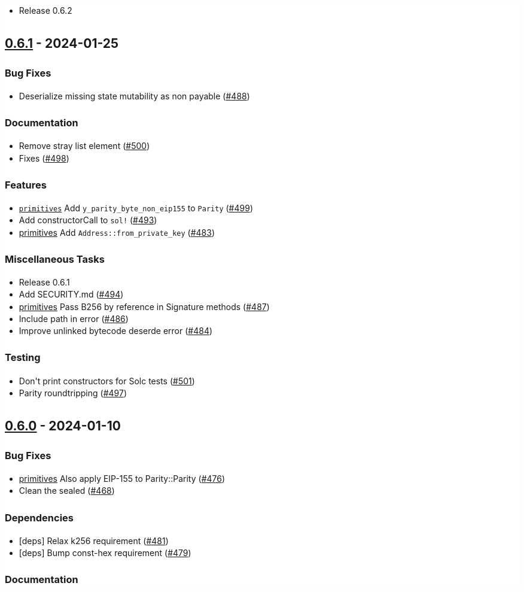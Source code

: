 - Release 0.6.2

## [0.6.1](https://github.com/alloy-rs/core/releases/tag/v0.6.1) - 2024-01-25

### Bug Fixes

- Deserialize missing state mutability as non payable ([#488](https://github.com/alloy-rs/core/issues/488))

### Documentation

- Remove stray list element ([#500](https://github.com/alloy-rs/core/issues/500))
- Fixes ([#498](https://github.com/alloy-rs/core/issues/498))

### Features

- [`primitives`] Add `y_parity_byte_non_eip155` to `Parity` ([#499](https://github.com/alloy-rs/core/issues/499))
- Add constructorCall to `sol!` ([#493](https://github.com/alloy-rs/core/issues/493))
- [primitives] Add `Address::from_private_key` ([#483](https://github.com/alloy-rs/core/issues/483))

### Miscellaneous Tasks

- Release 0.6.1
- Add SECURITY.md ([#494](https://github.com/alloy-rs/core/issues/494))
- [primitives] Pass B256 by reference in Signature methods ([#487](https://github.com/alloy-rs/core/issues/487))
- Include path in error ([#486](https://github.com/alloy-rs/core/issues/486))
- Improve unlinked bytecode deserde error ([#484](https://github.com/alloy-rs/core/issues/484))

### Testing

- Don't print constructors for Solc tests ([#501](https://github.com/alloy-rs/core/issues/501))
- Parity roundtripping ([#497](https://github.com/alloy-rs/core/issues/497))

## [0.6.0](https://github.com/alloy-rs/core/releases/tag/v0.6.0) - 2024-01-10

### Bug Fixes

- [primitives] Also apply EIP-155 to Parity::Parity ([#476](https://github.com/alloy-rs/core/issues/476))
- Clean the sealed ([#468](https://github.com/alloy-rs/core/issues/468))

### Dependencies

- [deps] Relax k256 requirement ([#481](https://github.com/alloy-rs/core/issues/481))
- [deps] Bump const-hex requirement ([#479](https://github.com/alloy-rs/core/issues/479))

### Documentation


[`dyn-abi`]: https://crates.io/crates/alloy-dyn-abi
[dyn-abi]: https://crates.io/crates/alloy-dyn-abi
[`json-abi`]: https://crates.io/crates/alloy-json-abi
[json-abi]: https://crates.io/crates/alloy-json-abi
[`primitives`]: https://crates.io/crates/alloy-primitives
[primitives]: https://crates.io/crates/alloy-primitives
[`sol-macro`]: https://crates.io/crates/alloy-sol-macro
[sol-macro]: https://crates.io/crates/alloy-sol-macro
[`sol-type-parser`]: https://crates.io/crates/alloy-sol-type-parser
[sol-type-parser]: https://crates.io/crates/alloy-sol-type-parser
[`sol-types`]: https://crates.io/crates/alloy-sol-types
[sol-types]: https://crates.io/crates/alloy-sol-types
[`syn-solidity`]: https://crates.io/crates/syn-solidity
[syn-solidity]: https://crates.io/crates/syn-solidity